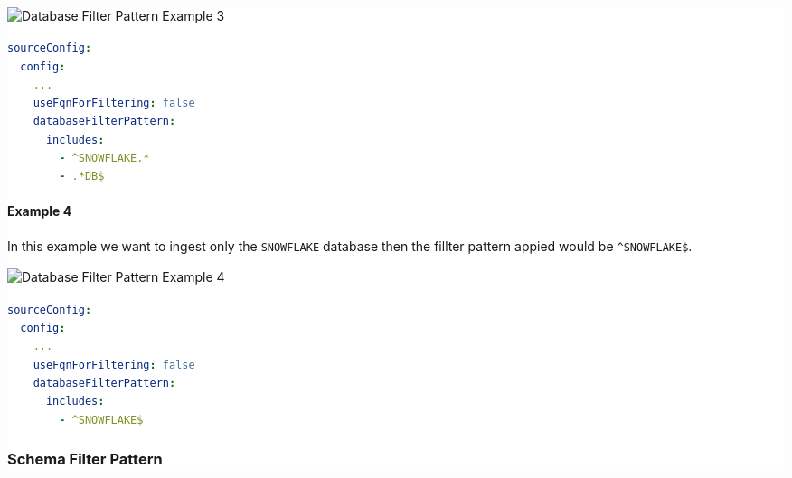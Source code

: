 <Collapse title="Configuring Filters via UI for Example 3">

<Image
  src="/images/v1.0.0/features/ingestion/workflows/metadata/filter-patterns/database-filter-example-3.png"
  alt="Database Filter Pattern Example 3"
  caption="Database Filter Pattern Example 3"
/>

</Collapse>

<Collapse title="Configuring Filters via CLI for Example 3">

```yaml
sourceConfig:
  config:
    ...
    useFqnForFiltering: false
    databaseFilterPattern:
      includes:
        - ^SNOWFLAKE.*
        - .*DB$

```
</Collapse>

#### Example 4

In this example we want to ingest only the `SNOWFLAKE` database then the fillter pattern appied would be `^SNOWFLAKE$`.

<Collapse title="Configuring Filters via UI for Example 4">

<Image
  src="/images/v1.0.0/features/ingestion/workflows/metadata/filter-patterns/database-filter-example-4.png"
  alt="Database Filter Pattern Example 4"
  caption="Database Filter Pattern Example 4"
/>

</Collapse>

<Collapse title="Configuring Filters via CLI for Example 4">

```yaml
sourceConfig:
  config:
    ...
    useFqnForFiltering: false
    databaseFilterPattern:
      includes:
        - ^SNOWFLAKE$
```
</Collapse>


### Schema Filter Pattern
